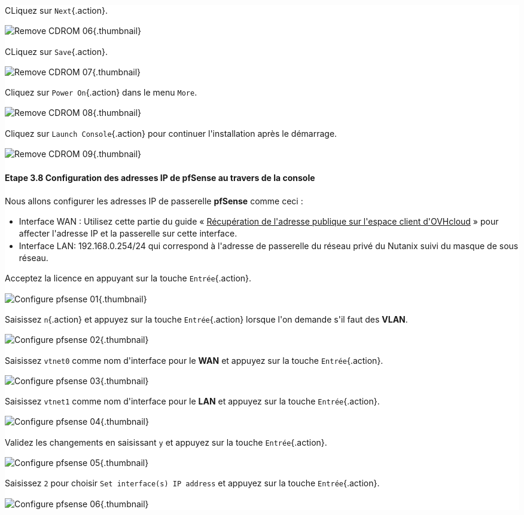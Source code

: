 CLiquez sur `Next`{.action}.

![Remove CDROM 06](images/03-remove-cdrom06.png){.thumbnail}

CLiquez sur `Save`{.action}.

![Remove CDROM 07](images/03-remove-cdrom07.png){.thumbnail}

Cliquez sur `Power On`{.action} dans le menu `More`.

![Remove CDROM 08](images/03-remove-cdrom08.png){.thumbnail}

Cliquez sur `Launch Console`{.action} pour continuer l'installation après le démarrage. 

![Remove CDROM 09](images/03-remove-cdrom09.png){.thumbnail}

<a name="configureippfsensefr"></a>
#### Etape 3.8 Configuration des adresses IP de pfSense au travers de la console

Nous allons configurer les adresses IP de passerelle **pfSense** comme ceci :

- Interface WAN : Utilisez cette partie du guide « [Récupération de l'adresse publique sur l'espace client d'OVHcloud](#getpublicaddressfr) » pour affecter l'adresse IP et la passerelle sur cette interface.
- Interface LAN: 192.168.0.254/24 qui correspond à l'adresse de passerelle du réseau privé du Nutanix suivi du masque de sous réseau. 

Acceptez la licence en appuyant sur la touche `Entrée`{.action}.

![Configure pfsense 01](images/04-configureip-pfsense01.png){.thumbnail}

Saisissez `n`{.action} et appuyez sur la touche `Entrée`{.action} lorsque l'on demande s'il faut des **VLAN**.

![Configure pfsense 02](images/04-configureip-pfsense02.png){.thumbnail}

Saisissez `vtnet0` comme nom d'interface pour le **WAN** et appuyez sur la touche `Entrée`{.action}.

![Configure pfsense 03](images/04-configureip-pfsense03.png){.thumbnail}

Saisissez `vtnet1` comme nom d'interface pour le **LAN**  et appuyez sur la touche `Entrée`{.action}.

![Configure pfsense 04](images/04-configureip-pfsense04.png){.thumbnail}

Validez les changements en saisissant `y` et appuyez sur la touche `Entrée`{.action}.

![Configure pfsense 05](images/04-configureip-pfsense05.png){.thumbnail}

Saisissez `2` pour choisir `Set interface(s) IP address` et appuyez sur la touche `Entrée`{.action}.

![Configure pfsense 06](images/04-configureip-pfsense06.png){.thumbnail}
